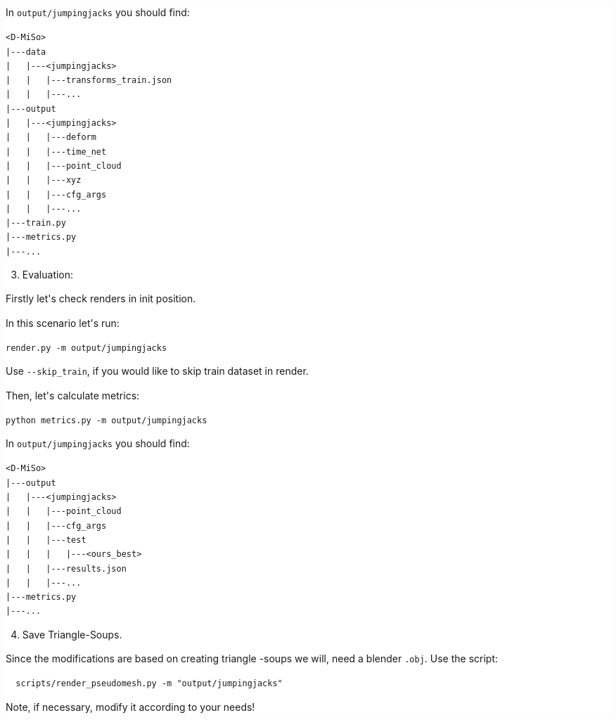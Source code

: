 In `output/jumpingjacks` you should find: 
```
<D-MiSo>
|---data
|   |---<jumpingjacks>
|   |   |---transforms_train.json
|   |   |---...
|---output
|   |---<jumpingjacks>
|   |   |---deform
|   |   |---time_net
|   |   |---point_cloud
|   |   |---xyz
|   |   |---cfg_args
|   |   |---...
|---train.py
|---metrics.py
|---...
```

3. Evaluation:

Firstly let's check renders in init position.

In this scenario let's run:
  ```shell
  render.py -m output/jumpingjacks 
  ```
Use `--skip_train`, if you would like to skip train dataset in render.

Then, let's calculate  metrics:
```shell
python metrics.py -m output/jumpingjacks 
```
In `output/jumpingjacks` you should find: 
```
<D-MiSo>
|---output
|   |---<jumpingjacks>
|   |   |---point_cloud
|   |   |---cfg_args
|   |   |---test
|   |   |   |---<ours_best>
|   |   |---results.json
|   |   |---...
|---metrics.py
|---...
```
4. Save Triangle-Soups.

Since the modifications are based on creating triangle -soups we will, need a blender `.obj`. Use the script:
 
```shell
  scripts/render_pseudomesh.py -m "output/jumpingjacks"
 ```
Note, if necessary, modify it according to your needs! 
